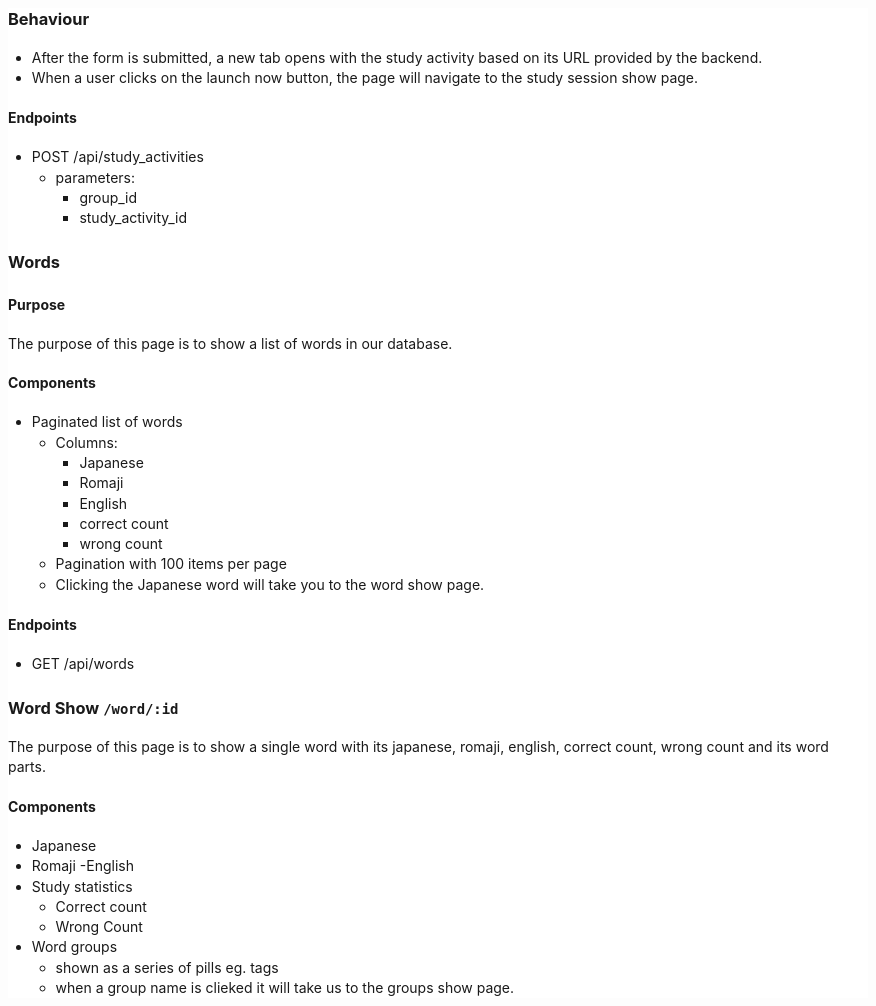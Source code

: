 ### Behaviour

- After the form is submitted, a new tab opens with the study activity based on its URL provided by the backend.
- When a user clicks on the launch now button, the page will navigate to the study session show page.


#### Endpoints

- POST /api/study_activities
    - parameters:
        - group_id
        - study_activity_id


### Words
#### Purpose

The purpose of this page is to show a list of words in our database.

#### Components

- Paginated list of words
    - Columns:
        - Japanese
        - Romaji
        - English
        - correct count
        - wrong count
    - Pagination with 100 items per page
    - Clicking the Japanese word will take you to the word show page.

#### Endpoints

- GET /api/words

### Word Show `/word/:id`

The purpose of this page is to show a single word with its japanese, romaji, english, correct count, wrong count and its word parts.

#### Components

- Japanese
- Romaji
-English
- Study statistics
    - Correct count
    - Wrong Count
- Word groups
    - shown as a series of pills eg. tags
    - when a group name is clieked it will take us to the groups show page.
